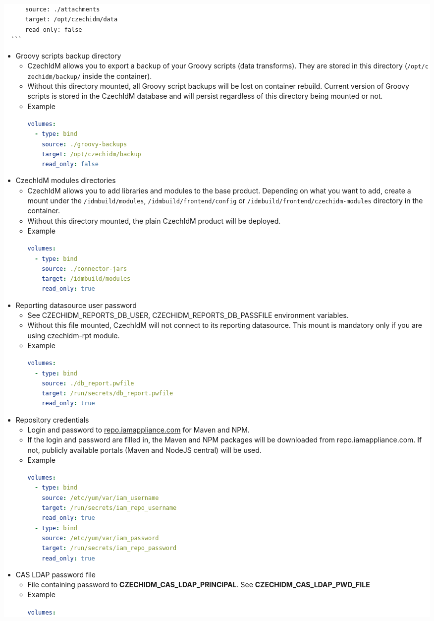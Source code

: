           source: ./attachments
          target: /opt/czechidm/data
          read_only: false
      ```
  - Groovy scripts backup directory
    - CzechIdM allows you to export a backup of your Groovy scripts (data transforms). They are stored in this directory (`/opt/czechidm/backup/` inside the container).
    - Without this directory mounted, all Groovy script backups will be lost on container rebuild. Current version of Groovy scripts is stored in the CzechIdM database and will persist regardless of this directory being mounted or not.
    - Example
      ```yaml
      volumes:
        - type: bind
          source: ./groovy-backups
          target: /opt/czechidm/backup
          read_only: false
      ```
  - CzechIdM modules directories
    - CzechIdM allows you to add libraries and modules to the base product. Depending on what you want to add, create a mount under the `/idmbuild/modules`, `/idmbuild/frontend/config` or `/idmbuild/frontend/czechidm-modules` directory in the container.
    - Without this directory mounted, the plain CzechIdM product will be deployed.
    - Example
      ```yaml
      volumes:
        - type: bind
          source: ./connector-jars
          target: /idmbuild/modules
          read_only: true
      ```
  - Reporting datasource user password
    - See CZECHIDM_REPORTS_DB_USER, CZECHIDM_REPORTS_DB_PASSFILE environment variables.
    - Without this file mounted, CzechIdM will not connect to its reporting datasource. This mount is mandatory only if you are using czechidm-rpt module.
    - Example
      ```yaml
      volumes:
        - type: bind
          source: ./db_report.pwfile
          target: /run/secrets/db_report.pwfile
          read_only: true
      ```
  - Repository credentials
    - Login and password to [repo.iamappliance.com](repo.iamappliance.com) for Maven and NPM.
    - If the login and password are filled in, the Maven and NPM packages will be downloaded from repo.iamappliance.com. If not, publicly available portals (Maven and NodeJS central) will be used.
    - Example
      ```yaml
      volumes:
        - type: bind
          source: /etc/yum/var/iam_username
          target: /run/secrets/iam_repo_username
          read_only: true
        - type: bind
          source: /etc/yum/var/iam_password
          target: /run/secrets/iam_repo_password
          read_only: true
      ```
  - CAS LDAP password file
    - File containing password to **CZECHIDM_CAS_LDAP_PRINCIPAL**. See **CZECHIDM_CAS_LDAP_PWD_FILE**
    - Example
      ```yaml
      volumes: